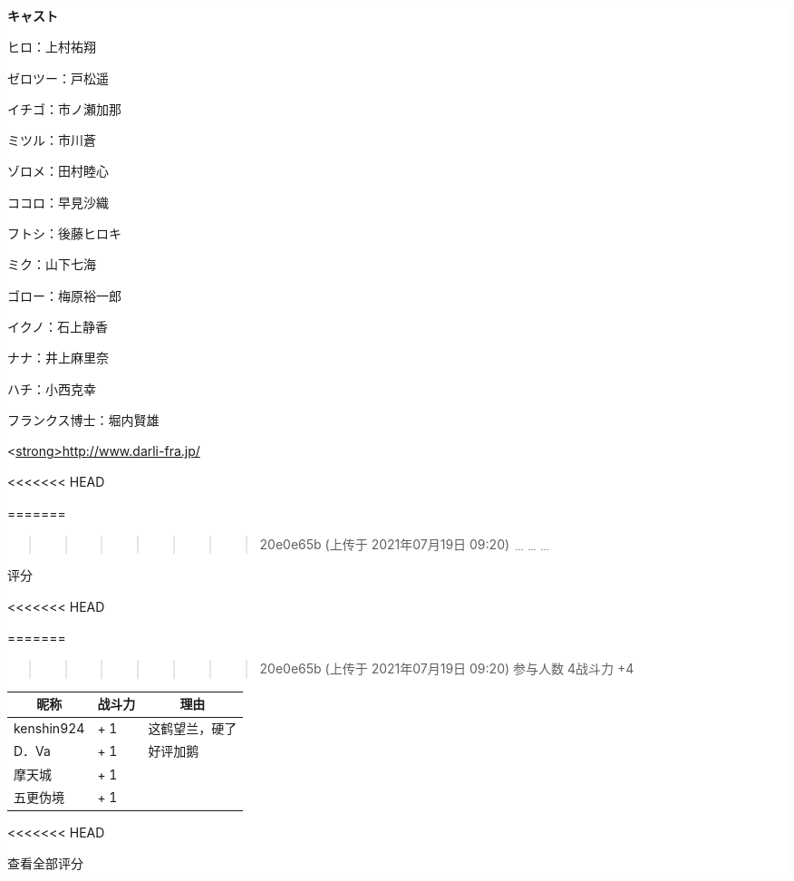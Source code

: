 <strong>キャスト</strong>

ヒロ：上村祐翔

ゼロツー：戸松遥

イチゴ：市ノ瀬加那

ミツル：市川蒼

ゾロメ：田村睦心

ココロ：早見沙織

フトシ：後藤ヒロキ

ミク：山下七海

ゴロー：梅原裕一郎

イクノ：石上静香

ナナ：井上麻里奈 

ハチ：小西克幸 

フランクス博士：堀内賢雄

<[strong>http://www.darli-fra.jp/</strong>](http://www.darli-fra.jp/)


<<<<<<< HEAD

=======
>>>>>>> 20e0e65b (上传于 2021年07月19日 09:20)
﹍﹍﹍

评分


<<<<<<< HEAD



=======
>>>>>>> 20e0e65b (上传于 2021年07月19日 09:20)
 参与人数 4战斗力 +4

|昵称|战斗力|理由|
|----|---|---|
| kenshin924| + 1|这鹤望兰，硬了|
| D．Va| + 1|好评加鹅|
| 摩天城| + 1||
| 五更伪境| + 1||


<<<<<<< HEAD

查看全部评分

